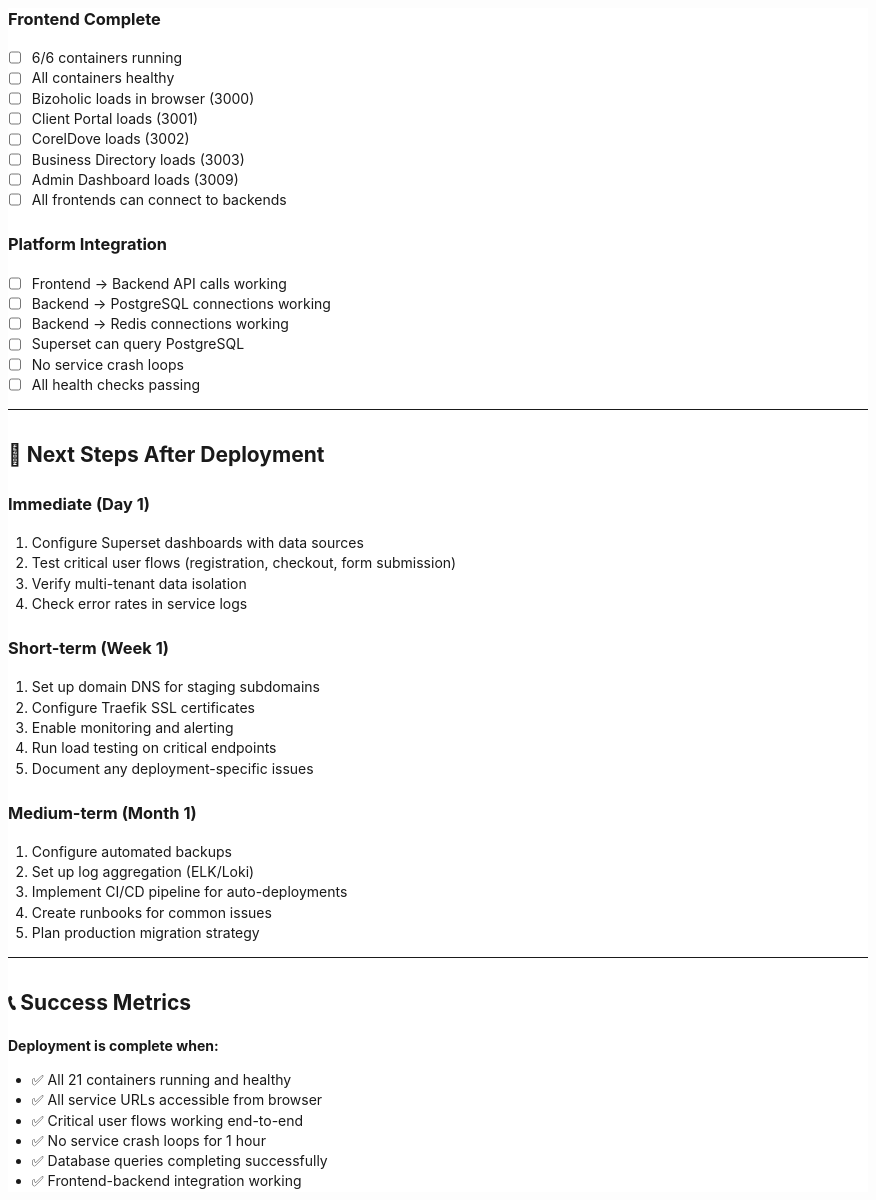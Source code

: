 ### Frontend Complete
- [ ] 6/6 containers running
- [ ] All containers healthy
- [ ] Bizoholic loads in browser (3000)
- [ ] Client Portal loads (3001)
- [ ] CorelDove loads (3002)
- [ ] Business Directory loads (3003)
- [ ] Admin Dashboard loads (3009)
- [ ] All frontends can connect to backends

### Platform Integration
- [ ] Frontend → Backend API calls working
- [ ] Backend → PostgreSQL connections working
- [ ] Backend → Redis connections working
- [ ] Superset can query PostgreSQL
- [ ] No service crash loops
- [ ] All health checks passing

---

## 🎯 Next Steps After Deployment

### Immediate (Day 1)
1. Configure Superset dashboards with data sources
2. Test critical user flows (registration, checkout, form submission)
3. Verify multi-tenant data isolation
4. Check error rates in service logs

### Short-term (Week 1)
1. Set up domain DNS for staging subdomains
2. Configure Traefik SSL certificates
3. Enable monitoring and alerting
4. Run load testing on critical endpoints
5. Document any deployment-specific issues

### Medium-term (Month 1)
1. Configure automated backups
2. Set up log aggregation (ELK/Loki)
3. Implement CI/CD pipeline for auto-deployments
4. Create runbooks for common issues
5. Plan production migration strategy

---

## 📞 Success Metrics

**Deployment is complete when:**
- ✅ All 21 containers running and healthy
- ✅ All service URLs accessible from browser
- ✅ Critical user flows working end-to-end
- ✅ No service crash loops for 1 hour
- ✅ Database queries completing successfully
- ✅ Frontend-backend integration working
